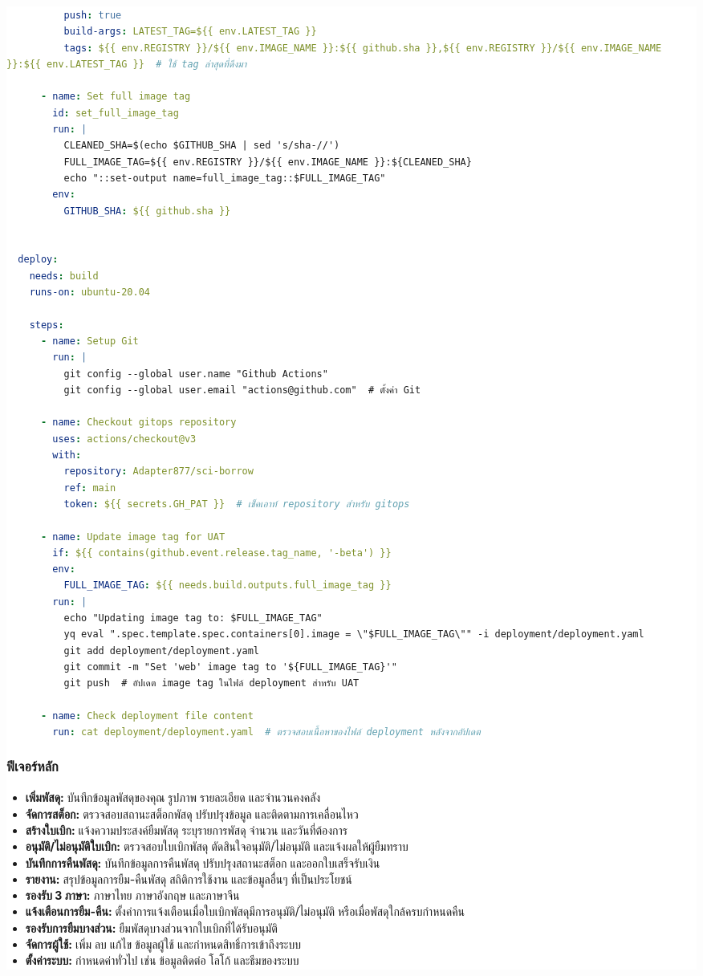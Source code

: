 ``` yaml
          push: true
          build-args: LATEST_TAG=${{ env.LATEST_TAG }}
          tags: ${{ env.REGISTRY }}/${{ env.IMAGE_NAME }}:${{ github.sha }},${{ env.REGISTRY }}/${{ env.IMAGE_NAME }}:${{ env.LATEST_TAG }}  # ใช้ tag ล่าสุดที่ดึงมา

      - name: Set full image tag
        id: set_full_image_tag
        run: |
          CLEANED_SHA=$(echo $GITHUB_SHA | sed 's/sha-//')
          FULL_IMAGE_TAG=${{ env.REGISTRY }}/${{ env.IMAGE_NAME }}:${CLEANED_SHA}
          echo "::set-output name=full_image_tag::$FULL_IMAGE_TAG"
        env:
          GITHUB_SHA: ${{ github.sha }}


  deploy:
    needs: build
    runs-on: ubuntu-20.04

    steps:
      - name: Setup Git
        run: |
          git config --global user.name "Github Actions"
          git config --global user.email "actions@github.com"  # ตั้งค่า Git

      - name: Checkout gitops repository
        uses: actions/checkout@v3
        with:
          repository: Adapter877/sci-borrow
          ref: main
          token: ${{ secrets.GH_PAT }}  # เช็คเอาท์ repository สำหรับ gitops

      - name: Update image tag for UAT
        if: ${{ contains(github.event.release.tag_name, '-beta') }}
        env:
          FULL_IMAGE_TAG: ${{ needs.build.outputs.full_image_tag }}
        run: |
          echo "Updating image tag to: $FULL_IMAGE_TAG"
          yq eval ".spec.template.spec.containers[0].image = \"$FULL_IMAGE_TAG\"" -i deployment/deployment.yaml
          git add deployment/deployment.yaml
          git commit -m "Set 'web' image tag to '${FULL_IMAGE_TAG}'"
          git push  # อัปเดต image tag ในไฟล์ deployment สำหรับ UAT

      - name: Check deployment file content
        run: cat deployment/deployment.yaml  # ตรวจสอบเนื้อหาของไฟล์ deployment หลังจากอัปเดต
```

### ฟีเจอร์หลัก

* **เพิ่มพัสดุ:** บันทึกข้อมูลพัสดุของคุณ รูปภาพ รายละเอียด และจำนวนคงคลัง
* **จัดการสต็อก:** ตรวจสอบสถานะสต็อกพัสดุ ปรับปรุงข้อมูล และติดตามการเคลื่อนไหว
* **สร้างใบเบิก:** แจ้งความประสงค์ยืมพัสดุ ระบุรายการพัสดุ จำนวน และวันที่ต้องการ
* **อนุมัติ/ไม่อนุมัติใบเบิก:** ตรวจสอบใบเบิกพัสดุ ตัดสินใจอนุมัติ/ไม่อนุมัติ และแจ้งผลให้ผู้ยืมทราบ
* **บันทึกการคืนพัสดุ:** บันทึกข้อมูลการคืนพัสดุ ปรับปรุงสถานะสต็อก และออกใบเสร็จรับเงิน
* **รายงาน:** สรุปข้อมูลการยืม-คืนพัสดุ สถิติการใช้งาน และข้อมูลอื่นๆ ที่เป็นประโยชน์
* **รองรับ 3 ภาษา:** ภาษาไทย ภาษาอังกฤษ และภาษาจีน
* **แจ้งเตือนการยืม-คืน:** ตั้งค่าการแจ้งเตือนเมื่อใบเบิกพัสดุมีการอนุมัติ/ไม่อนุมัติ หรือเมื่อพัสดุใกล้ครบกำหนดคืน
* **รองรับการยืมบางส่วน:** ยืมพัสดุบางส่วนจากใบเบิกที่ได้รับอนุมัติ
* **จัดการผู้ใช้:** เพิ่ม ลบ แก้ไข ข้อมูลผู้ใช้ และกำหนดสิทธิ์การเข้าถึงระบบ
* **ตั้งค่าระบบ:** กำหนดค่าทั่วไป เช่น ข้อมูลติดต่อ โลโก้ และธีมของระบบ
